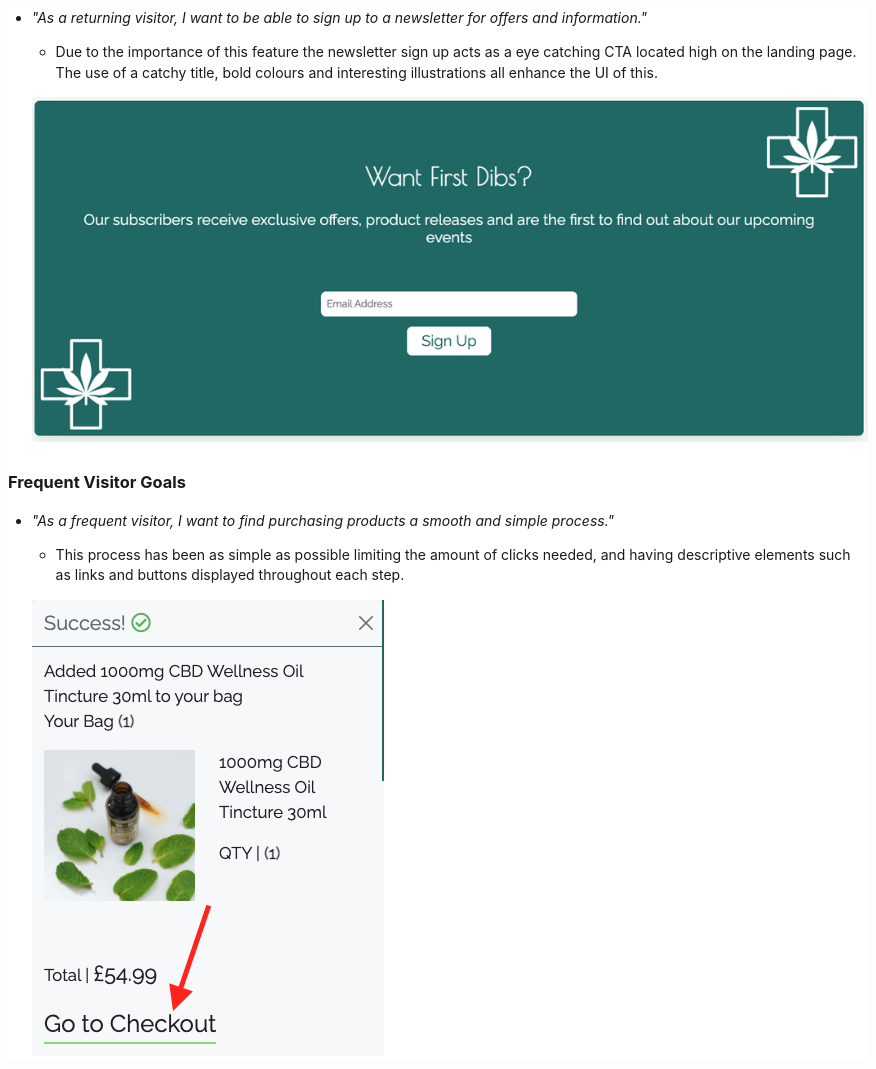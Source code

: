 
- *"As a returning visitor, I want to be able to sign up to a newsletter for offers and information."*
    - Due to the importance of this feature the newsletter sign up acts as a eye catching CTA located high on the landing page. The use of a catchy title, bold colours and interesting illustrations all enhance the UI of this.

    ![Newsletter feature](readme-screenshots/testing/newsletter.png)

### Frequent Visitor Goals

- *"As a frequent visitor, I want to find purchasing products a smooth and simple process."*
    - This process has been as simple as possible limiting the amount of clicks needed, and having descriptive elements such as links and buttons displayed throughout each step.

    ![Shopping bag update with checkout button](readme-screenshots/testing/checkout-toast-button.png)
